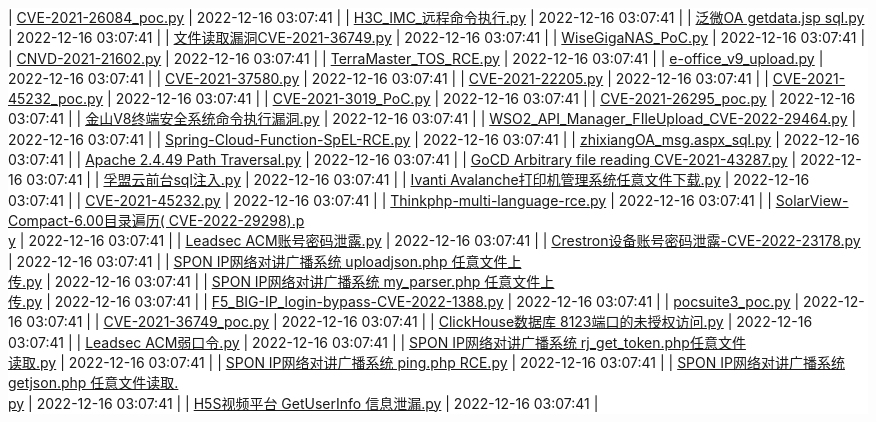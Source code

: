 | [CVE-2021-26084_poc.py](https://github.com/20142995/pocsuite3) | 2022-12-16 03:07:41 |
| [H3C_IMC_远程命令执行.py](https://github.com/20142995/pocsuite3) | 2022-12-16 03:07:41 |
| [泛微OA getdata.jsp sql.py](https://github.com/20142995/pocsuite3) | 2022-12-16 03:07:41 |
| [文件读取漏洞CVE-2021-36749.py](https://github.com/20142995/pocsuite3) | 2022-12-16 03:07:41 |
| [WiseGigaNAS_PoC.py](https://github.com/20142995/pocsuite3) | 2022-12-16 03:07:41 |
| [CNVD-2021-21602.py](https://github.com/20142995/pocsuite3) | 2022-12-16 03:07:41 |
| [TerraMaster_TOS_RCE.py](https://github.com/20142995/pocsuite3) | 2022-12-16 03:07:41 |
| [e-office_v9_upload.py](https://github.com/20142995/pocsuite3) | 2022-12-16 03:07:41 |
| [CVE-2021-37580.py](https://github.com/20142995/pocsuite3) | 2022-12-16 03:07:41 |
| [CVE-2021-22205.py](https://github.com/20142995/pocsuite3) | 2022-12-16 03:07:41 |
| [CVE-2021-45232_poc.py](https://github.com/20142995/pocsuite3) | 2022-12-16 03:07:41 |
| [CVE-2021-3019_PoC.py](https://github.com/20142995/pocsuite3) | 2022-12-16 03:07:41 |
| [CVE-2021-26295_poc.py](https://github.com/20142995/pocsuite3) | 2022-12-16 03:07:41 |
| [金山V8终端安全系统命令执行漏洞.py](https://github.com/20142995/pocsuite3) | 2022-12-16 03:07:41 |
| [WSO2_API_Manager_FIleUpload_CVE-2022-29464.py](https://github.com/20142995/pocsuite3) | 2022-12-16 03:07:41 |
| [Spring-Cloud-Function-SpEL-RCE.py](https://github.com/20142995/pocsuite3) | 2022-12-16 03:07:41 |
| [zhixiangOA_msg.aspx_sql.py](https://github.com/20142995/pocsuite3) | 2022-12-16 03:07:41 |
| [Apache 2.4.49 Path Traversal.py](https://github.com/20142995/pocsuite3) | 2022-12-16 03:07:41 |
| [GoCD Arbitrary file reading CVE-2021-43287.py](https://github.com/20142995/pocsuite3) | 2022-12-16 03:07:41 |
| [孚盟云前台sql注入.py](https://github.com/20142995/pocsuite3) | 2022-12-16 03:07:41 |
| [Ivanti Avalanche打印机管理系统任意文件下载.py](https://github.com/20142995/pocsuite3) | 2022-12-16 03:07:41 |
| [CVE-2021-45232.py](https://github.com/20142995/pocsuite3) | 2022-12-16 03:07:41 |
| [Thinkphp-multi-language-rce.py](https://github.com/20142995/pocsuite3) | 2022-12-16 03:07:41 |
| [SolarView-Compact-6.00目录遍历( CVE-2022-29298).p<br>y](https://github.com/20142995/pocsuite3) | 2022-12-16 03:07:41 |
| [Leadsec ACM账号密码泄露.py](https://github.com/20142995/pocsuite3) | 2022-12-16 03:07:41 |
| [Crestron设备账号密码泄露-CVE-2022-23178.py](https://github.com/20142995/pocsuite3) | 2022-12-16 03:07:41 |
| [SPON IP网络对讲广播系统 uploadjson.php 任意文件上<br>传.py](https://github.com/20142995/pocsuite3) | 2022-12-16 03:07:41 |
| [SPON IP网络对讲广播系统 my_parser.php 任意文件上<br>传.py](https://github.com/20142995/pocsuite3) | 2022-12-16 03:07:41 |
| [F5_BIG-IP_login-bypass-CVE-2022-1388.py](https://github.com/20142995/pocsuite3) | 2022-12-16 03:07:41 |
| [pocsuite3_poc.py](https://github.com/20142995/pocsuite3) | 2022-12-16 03:07:41 |
| [CVE-2021-36749_poc.py](https://github.com/20142995/pocsuite3) | 2022-12-16 03:07:41 |
| [ClickHouse数据库 8123端口的未授权访问.py](https://github.com/20142995/pocsuite3) | 2022-12-16 03:07:41 |
| [Leadsec ACM弱口令.py](https://github.com/20142995/pocsuite3) | 2022-12-16 03:07:41 |
| [SPON IP网络对讲广播系统 rj_get_token.php任意文件<br>读取.py](https://github.com/20142995/pocsuite3) | 2022-12-16 03:07:41 |
| [SPON IP网络对讲广播系统 ping.php RCE.py](https://github.com/20142995/pocsuite3) | 2022-12-16 03:07:41 |
| [SPON IP网络对讲广播系统 getjson.php 任意文件读取.<br>py](https://github.com/20142995/pocsuite3) | 2022-12-16 03:07:41 |
| [H5S视频平台 GetUserInfo 信息泄漏.py](https://github.com/20142995/pocsuite3) | 2022-12-16 03:07:41 |